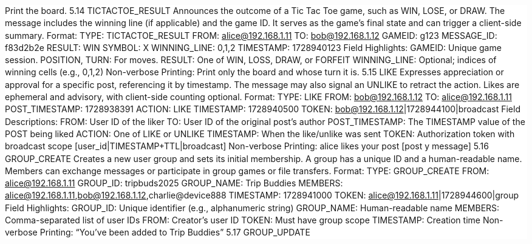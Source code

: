 Print the board.
5.14 TICTACTOE_RESULT
Announces the outcome of a Tic Tac Toe game, such as WIN, LOSE, or DRAW. The message includes the winning line (if applicable) and the game ID. It serves as the game’s final state and can trigger a client-side summary.
Format:
TYPE: TICTACTOE_RESULT
FROM: alice@192.168.1.11
TO: bob@192.168.1.12
GAMEID: g123
MESSAGE_ID: f83d2b2e
RESULT: WIN
SYMBOL: X
WINNING_LINE: 0,1,2
TIMESTAMP: 1728940123
Field Highlights:
GAMEID: Unique game session.
POSITION, TURN: For moves.
RESULT: One of WIN, LOSS, DRAW, or FORFEIT
WINNING_LINE: Optional; indices of winning cells (e.g., 0,1,2)
Non-verbose Printing:
Print only the board and whose turn it is.
5.15 LIKE
Expresses appreciation or approval for a specific post, referencing it by timestamp. The message may also signal an UNLIKE to retract the action. Likes are ephemeral and advisory, with client-side counting optional.
Format:
TYPE: LIKE
FROM: bob@192.168.1.12
TO: alice@192.168.1.11
POST_TIMESTAMP: 1728938391
ACTION: LIKE
TIMESTAMP: 1728940500
TOKEN: bob@192.168.1.12|1728944100|broadcast
Field Descriptions:
FROM: User ID of the liker
TO: User ID of the original post’s author
POST_TIMESTAMP: The TIMESTAMP value of the POST being liked
ACTION: One of LIKE or UNLIKE
TIMESTAMP: When the like/unlike was sent
TOKEN: Authorization token with broadcast scope  [user_id|TIMESTAMP+TTL|broadcast]
Non-verbose Printing:
alice likes your post [post y message]
5.16 GROUP_CREATE
Creates a new user group and sets its initial membership. A group has a unique ID and a human-readable name. Members can exchange messages or participate in group games or file transfers.
Format:
TYPE: GROUP_CREATE
FROM: alice@192.168.1.11
GROUP_ID: tripbuds2025
GROUP_NAME: Trip Buddies
MEMBERS: alice@192.168.1.11,bob@192.168.1.12,charlie@device888
TIMESTAMP: 1728941000
TOKEN: alice@192.168.1.11|1728944600|group
Field Highlights:
GROUP_ID: Unique identifier (e.g., alphanumeric string)
GROUP_NAME: Human-readable name
MEMBERS: Comma-separated list of user IDs
FROM: Creator’s user ID
TOKEN: Must have group scope
TIMESTAMP: Creation time
Non-verbose Printing:
“You’ve been added to Trip Buddies”
5.17 GROUP_UPDATE
